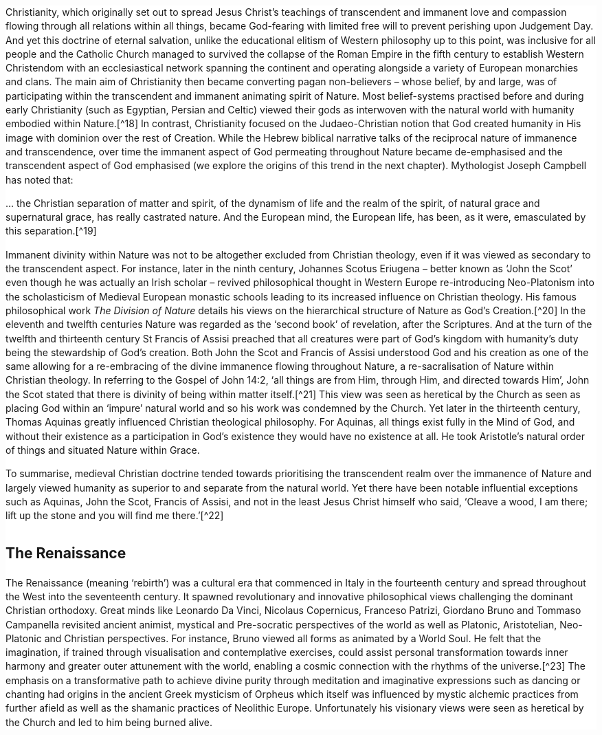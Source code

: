 Christianity, which originally set out to spread Jesus Christ’s teachings of transcendent and immanent love and compassion flowing through all relations within all things, became God-fearing with limited free will to prevent perishing upon Judgement Day. And yet this doctrine of eternal salvation, unlike the educational elitism of Western philosophy up to this point, was inclusive for all people and the Catholic Church managed to survived the collapse of the Roman Empire in the fifth century to establish Western Christendom with an ecclesiastical network spanning the continent and operating alongside a variety of European monarchies and clans. The main aim of Christianity then became converting pagan non-believers – whose belief, by and large, was of participating within the transcendent and immanent animating spirit of Nature. Most belief-systems practised before and during early Christianity (such as Egyptian, Persian and Celtic) viewed their gods as interwoven with the natural world with humanity embodied within Nature.[^18] In contrast, Christianity focused on the Judaeo-Christian notion that God created humanity in His image with dominion over the rest of Creation. While the Hebrew biblical narrative talks of the reciprocal nature of immanence and transcendence, over time the immanent aspect of God permeating throughout Nature became de-emphasised and the transcendent aspect of God emphasised (we explore the origins of this trend in the next chapter). Mythologist Joseph Campbell has noted that:

… the Christian separation of matter and spirit, of the dynamism of life and the realm of the spirit, of natural grace and supernatural grace, has really castrated nature. And the European mind, the European life, has been, as it were, emasculated by this separation.[^19]

Immanent divinity within Nature was not to be altogether excluded from Christian theology, even if it was viewed as secondary to the transcendent aspect. For instance, later in the ninth century, Johannes Scotus Eriugena – better known as ‘John the Scot’ even though he was actually an Irish scholar – revived philosophical thought in Western Europe re-introducing Neo-Platonism into the scholasticism of Medieval European monastic schools leading to its increased influence on Christian theology. His famous philosophical work _The Division of Nature_ details his views on the hierarchical structure of Nature as God’s Creation.[^20] In the eleventh and twelfth centuries Nature was regarded as the ‘second book’ of revelation, after the Scriptures. And at the turn of the twelfth and thirteenth century St Francis of Assisi preached that all creatures were part of God’s kingdom with humanity’s duty being the stewardship of God’s creation. Both John the Scot and Francis of Assisi understood God and his creation as one of the same allowing for a re-embracing of the divine immanence flowing throughout Nature, a re-sacralisation of Nature within Christian theology. In referring to the Gospel of John 14:2, ‘all things are from Him, through Him, and directed towards Him’, John the Scot stated that there is divinity of being within matter itself.[^21] This view was seen as heretical by the Church as seen as placing God within an ‘impure’ natural world and so his work was condemned by the Church. Yet later in the thirteenth century, Thomas Aquinas greatly influenced Christian theological philosophy. For Aquinas, all things exist fully in the Mind of God, and without their existence as a participation in God’s existence they would have no existence at all. He took Aristotle’s natural order of things and situated Nature within Grace.

To summarise, medieval Christian doctrine tended towards prioritising the transcendent realm over the immanence of Nature and largely viewed humanity as superior to and separate from the natural world. Yet there have been notable influential exceptions such as Aquinas, John the Scot, Francis of Assisi, and not in the least Jesus Christ himself who said, ‘Cleave a wood, I am there; lift up the stone and you will find me there.’[^22]

## The Renaissance

The Renaissance (meaning ‘rebirth’) was a cultural era that commenced in Italy in the fourteenth century and spread throughout the West into the seventeenth century. It spawned revolutionary and innovative philosophical views challenging the dominant Christian orthodoxy. Great minds like Leonardo Da Vinci, Nicolaus Copernicus, Franceso Patrizi, Giordano Bruno and Tommaso Campanella revisited ancient animist, mystical and Pre-socratic perspectives of the world as well as Platonic, Aristotelian, Neo-Platonic and Christian perspectives. For instance, Bruno viewed all forms as animated by a World Soul. He felt that the imagination, if trained through visualisation and contemplative exercises, could assist personal transformation towards inner harmony and greater outer attunement with the world, enabling a cosmic connection with the rhythms of the universe.[^23] The emphasis on a transformative path to achieve divine purity through meditation and imaginative expressions such as dancing or chanting had origins in the ancient Greek mysticism of Orpheus which itself was influenced by mystic alchemic practices from further afield as well as the shamanic practices of Neolithic Europe. Unfortunately his visionary views were seen as heretical by the Church and led to him being burned alive.
